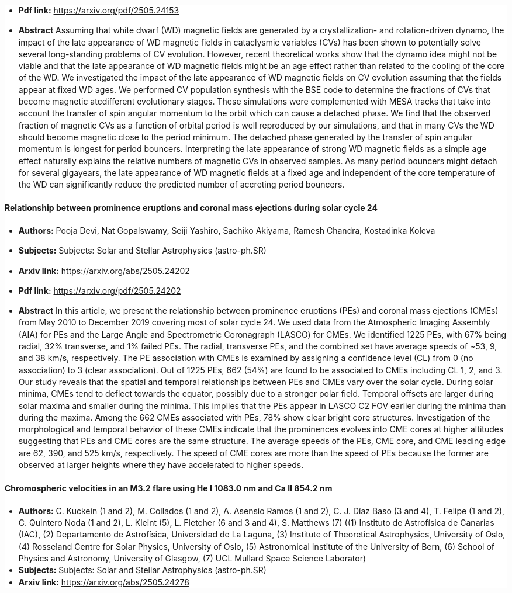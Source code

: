  - **Pdf link:** https://arxiv.org/pdf/2505.24153

 - **Abstract**
 Assuming that white dwarf (WD) magnetic fields are generated by a crystallization- and rotation-driven dynamo, the impact of the late appearance of WD magnetic fields in cataclysmic variables (CVs) has been shown to potentially solve several long-standing problems of CV evolution. However, recent theoretical works show that the dynamo idea might not be viable and that the late appearance of WD magnetic fields might be an age effect rather than related to the cooling of the core of the WD. We investigated the impact of the late appearance of WD magnetic fields on CV evolution assuming that the fields appear at fixed WD ages. We performed CV population synthesis with the BSE code to determine the fractions of CVs that become magnetic atcdifferent evolutionary stages. These simulations were complemented with MESA tracks that take into account the transfer of spin angular momentum to the orbit which can cause a detached phase. We find that the observed fraction of magnetic CVs as a function of orbital period is well reproduced by our simulations, and that in many CVs the WD should become magnetic close to the period minimum. The detached phase generated by the transfer of spin angular momentum is longest for period bouncers. Interpreting the late appearance of strong WD magnetic fields as a simple age effect naturally explains the relative numbers of magnetic CVs in observed samples. As many period bouncers might detach for several gigayears, the late appearance of WD magnetic fields at a fixed age and independent of the core temperature of the WD can significantly reduce the predicted number of accreting period bouncers.
#### Relationship between prominence eruptions and coronal mass ejections during solar cycle 24
 - **Authors:** Pooja Devi, Nat Gopalswamy, Seiji Yashiro, Sachiko Akiyama, Ramesh Chandra, Kostadinka Koleva
 - **Subjects:** Subjects:
Solar and Stellar Astrophysics (astro-ph.SR)
 - **Arxiv link:** https://arxiv.org/abs/2505.24202

 - **Pdf link:** https://arxiv.org/pdf/2505.24202

 - **Abstract**
 In this article, we present the relationship between prominence eruptions (PEs) and coronal mass ejections (CMEs) from May 2010 to December 2019 covering most of solar cycle 24. We used data from the Atmospheric Imaging Assembly (AIA) for PEs and the Large Angle and Spectrometric Coronagraph (LASCO) for CMEs. We identified 1225 PEs, with 67% being radial, 32% transverse, and 1% failed PEs. The radial, transverse PEs, and the combined set have average speeds of ~53, 9, and 38 km/s, respectively. The PE association with CMEs is examined by assigning a confidence level (CL) from 0 (no association) to 3 (clear association). Out of 1225 PEs, 662 (54%) are found to be associated to CMEs including CL 1, 2, and 3. Our study reveals that the spatial and temporal relationships between PEs and CMEs vary over the solar cycle. During solar minima, CMEs tend to deflect towards the equator, possibly due to a stronger polar field. Temporal offsets are larger during solar maxima and smaller during the minima. This implies that the PEs appear in LASCO C2 FOV earlier during the minima than during the maxima. Among the 662 CMEs associated with PEs, 78% show clear bright core structures. Investigation of the morphological and temporal behavior of these CMEs indicate that the prominences evolves into CME cores at higher altitudes suggesting that PEs and CME cores are the same structure. The average speeds of the PEs, CME core, and CME leading edge are 62, 390, and 525 km/s, respectively. The speed of CME cores are more than the speed of PEs because the former are observed at larger heights where they have accelerated to higher speeds.
#### Chromospheric velocities in an M3.2 flare using He I 1083.0 nm and Ca II 854.2 nm
 - **Authors:** C. Kuckein (1 and 2), M. Collados (1 and 2), A. Asensio Ramos (1 and 2), C. J. Díaz Baso (3 and 4), T. Felipe (1 and 2), C. Quintero Noda (1 and 2), L. Kleint (5), L. Fletcher (6 and 3 and 4), S. Matthews (7) ((1) Instituto de Astrofísica de Canarias (IAC), (2) Departamento de Astrofísica, Universidad de La Laguna, (3) Institute of Theoretical Astrophysics, University of Oslo, (4) Rosseland Centre for Solar Physics, University of Oslo, (5) Astronomical Institute of the University of Bern, (6) School of Physics and Astronomy, University of Glasgow, (7) UCL Mullard Space Science Laborator)
 - **Subjects:** Subjects:
Solar and Stellar Astrophysics (astro-ph.SR)
 - **Arxiv link:** https://arxiv.org/abs/2505.24278
